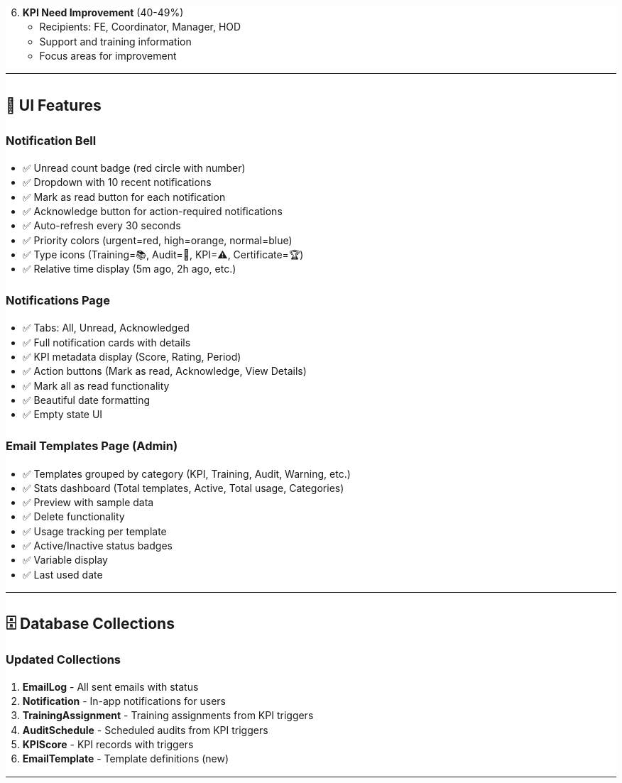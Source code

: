 6. **KPI Need Improvement** (40-49%)
   - Recipients: FE, Coordinator, Manager, HOD
   - Support and training information
   - Focus areas for improvement

---

## 🎨 UI Features

### Notification Bell
- ✅ Unread count badge (red circle with number)
- ✅ Dropdown with 10 recent notifications
- ✅ Mark as read button for each notification
- ✅ Acknowledge button for action-required notifications
- ✅ Auto-refresh every 30 seconds
- ✅ Priority colors (urgent=red, high=orange, normal=blue)
- ✅ Type icons (Training=📚, Audit=📄, KPI=⚠️, Certificate=🏆)
- ✅ Relative time display (5m ago, 2h ago, etc.)

### Notifications Page
- ✅ Tabs: All, Unread, Acknowledged
- ✅ Full notification cards with details
- ✅ KPI metadata display (Score, Rating, Period)
- ✅ Action buttons (Mark as read, Acknowledge, View Details)
- ✅ Mark all as read functionality
- ✅ Beautiful date formatting
- ✅ Empty state UI

### Email Templates Page (Admin)
- ✅ Templates grouped by category (KPI, Training, Audit, Warning, etc.)
- ✅ Stats dashboard (Total templates, Active, Total usage, Categories)
- ✅ Preview with sample data
- ✅ Delete functionality
- ✅ Usage tracking per template
- ✅ Active/Inactive status badges
- ✅ Variable display
- ✅ Last used date

---

## 🗄️ Database Collections

### Updated Collections
1. **EmailLog** - All sent emails with status
2. **Notification** - In-app notifications for users
3. **TrainingAssignment** - Training assignments from KPI triggers
4. **AuditSchedule** - Scheduled audits from KPI triggers
5. **KPIScore** - KPI records with triggers
6. **EmailTemplate** - Template definitions (new)

---